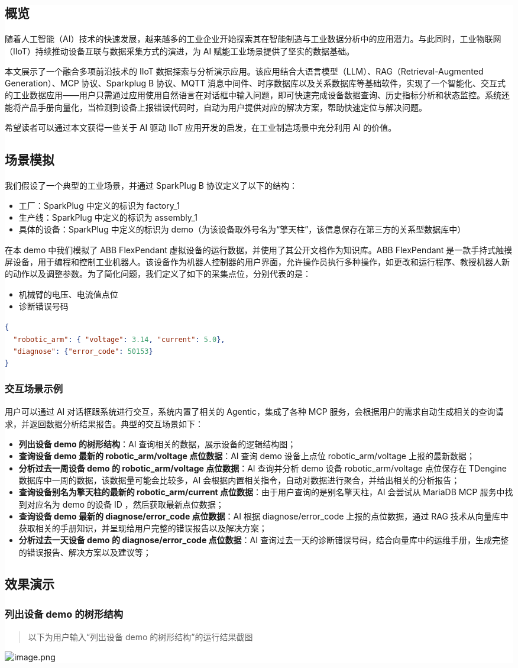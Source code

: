 ## 概览

随着人工智能（AI）技术的快速发展，越来越多的工业企业开始探索其在智能制造与工业数据分析中的应用潜力。与此同时，工业物联网（IIoT）持续推动设备互联与数据采集方式的演进，为 AI 赋能工业场景提供了坚实的数据基础。

本文展示了一个融合多项前沿技术的 IIoT 数据探索与分析演示应用。该应用结合大语言模型（LLM）、RAG（Retrieval-Augmented Generation）、MCP 协议、Sparkplug B 协议、MQTT 消息中间件、时序数据库以及关系数据库等基础软件，实现了一个智能化、交互式的工业数据应用——用户只需通过应用使用自然语言在对话框中输入问题，即可快速完成设备数据查询、历史指标分析和状态监控。系统还能将产品手册向量化，当检测到设备上报错误代码时，自动为用户提供对应的解决方案，帮助快速定位与解决问题。

希望读者可以通过本文获得一些关于 AI 驱动 IIoT 应用开发的启发，在工业制造场景中充分利用 AI 的价值。

## 场景模拟

我们假设了一个典型的工业场景，并通过 SparkPlug B 协议定义了以下的结构：

- 工厂：SparkPlug 中定义的标识为 factory_1
- 生产线：SparkPlug 中定义的标识为 assembly_1
- 具体的设备：SparkPlug 中定义的标识为 demo（为该设备取外号名为“擎天柱”，该信息保存在第三方的关系型数据库中）

在本 demo 中我们模拟了 ABB FlexPendant 虚拟设备的运行数据，并使用了其公开文档作为知识库。ABB FlexPendant 是一款手持式触摸屏设备，用于编程和控制工业机器人。该设备作为机器人控制器的用户界面，允许操作员执行多种操作，如更改和运行程序、教授机器人新的动作以及调整参数。为了简化问题，我们定义了如下的采集点位，分别代表的是：

- 机械臂的电压、电流值点位
- 诊断错误号码

```json
{
  "robotic_arm": { "voltage": 3.14, "current": 5.0},
  "diagnose": {"error_code": 50153}
}
```

### 交互场景示例

用户可以通过 AI 对话框跟系统进行交互，系统内置了相关的 Agentic，集成了各种 MCP 服务，会根据用户的需求自动生成相关的查询请求，并返回数据分析结果报告。典型的交互场景如下：

- **列出设备 demo 的树形结构**：AI 查询相关的数据，展示设备的逻辑结构图；
- **查询设备 demo 最新的 robotic_arm/voltage 点位数据**：AI 查询 demo 设备上点位 robotic_arm/voltage 上报的最新数据；
- **分析过去一周设备 demo 的 robotic_arm/voltage 点位数据**：AI 查询并分析 demo 设备 robotic_arm/voltage 点位保存在 TDengine 数据库中一周的数据，该数据量可能会比较多，AI 会根据内置相关指令，自动对数据进行聚合，并给出相关的分析报告；
- **查询设备别名为擎天柱的最新的 robotic_arm/current 点位数据**：由于用户查询的是别名擎天柱，AI 会尝试从 MariaDB MCP 服务中找到对应名为 demo 的设备 ID ，然后获取最新点位数据；
- **查询设备 demo 最新的 diagnose/error_code 点位数据**：AI 根据 diagnose/error_code 上报的点位数据，通过 RAG 技术从向量库中获取相关的手册知识，并呈现给用户完整的错误报告以及解决方案；
- **分析过去一天设备 demo 的 diagnose/error_code 点位数据**：AI 查询过去一天的诊断错误号码，结合向量库中的运维手册，生成完整的错误报告、解决方案以及建议等；

## 效果演示

### 列出设备 demo 的树形结构

> 以下为用户输入“列出设备 demo 的树形结构”的运行结果截图

![image.png](https://assets.emqx.com/images/c9ff69a7e4e8c80ec50a7e1d83c7c81c.png)
